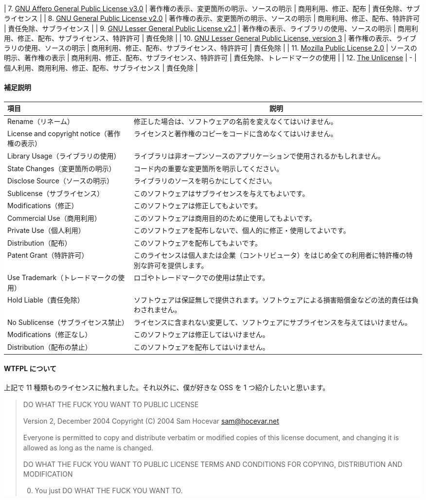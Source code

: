 | 7. [GNU Affero General Public License v3.0](https://www.gnu.org/licenses/agpl-3.0.html)        | 著作権の表示、変更箇所の明示、ソースの明示   | 商用利用、修正、配布                           | 責任免除、サブライセンス       |
| 8. [GNU General Public License v2.0](https://www.gnu.org/licenses/old-licenses/gpl-2.0.txt)    | 著作権の表示、変更箇所の明示、ソースの明示   | 商用利用、修正、配布、特許許可                 | 責任免除、サブライセンス       |
| 9. [GNU Lesser General Public License v2.1](https://www.gnu.org/licenses/lgpl-2.1.html)        | 著作権の表示、ライブラリの使用、ソースの明示 | 商用利用、修正、配布、サブライセンス、特許許可 | 責任免除                       |
| 10. [GNU Lesser General Public License, version 3](https://www.gnu.org/licenses/lgpl-3.0.html) | 著作権の表示、ライブラリの使用、ソースの明示 | 商用利用、修正、配布、サブライセンス、特許許可 | 責任免除                       |
| 11. [Mozilla Public License 2.0](https://www.mozilla.org/en-US/MPL/2.0/)                       | ソースの明示、著作権の表示                   | 商用利用、修正、配布、サブライセンス、特許許可 | 責任免除、トレードマークの使用 |
| 12. [The Unlicense](http://unlicense.org/)                                                     | -                                            | 個人利用、商用利用、修正、配布、サブライセンス | 責任免除                       |

#### 補足説明

| 項目                                         | 説明                                                                                                     |
| :------------------------------------------- | -------------------------------------------------------------------------------------------------------- |
| Rename（リネーム）                           | 修正した場合は、ソフトウェアの名前を変えなくてはいけません。                                             |
| License and copyright notice（著作権の表示） | ライセンスと著作権のコピーをコードに含めなくてはいけません。                                             |
| Library Usage（ライブラリの使用）            | ライブラリは非オープンソースのアプリケーションで使用されるかもしれません。                               |
| State Changes（変更箇所の明示）              | コード内の重要な変更箇所を明示してください。                                                             |
| Disclose Source（ソースの明示）              | ライブラリのソースを明らかにしてください。                                                               |
| Sublicense（サブライセンス）                 | このソフトウェアはサブライセンスを与えてもよいです。                                                     |
| Modifications（修正）                        | このソフトウェアは修正してもよいです。                                                                   |
| Commercial Use（商用利用）                   | このソフトウェアは商用目的のために使用してもよいです。                                                   |
| Private Use（個人利用）                      | このソフトウェアを配布しないで、個人的に修正・使用してよいです。                                         |
| Distribution（配布）                         | このソフトウェアを配布してもよいです。                                                                   |
| Patent Grant（特許許可）                     | このライセンスは個人または企業（コントリビュータ）をはじめ全ての利用者に特許権の特別な許可を提供します。 |
| Use Trademark（トレードマークの使用）        | ロゴやトレードマークでの使用は禁止です。                                                                 |
| Hold Liable（責任免除）                      | ソフトウェアは保証無しで提供されます。ソフトウェアによる損害賠償金などの法的責任は負わされません。       |
| No Sublicense（サブライセンス禁止）          | ライセンスに含まれない変更して、ソフトウェアにサブライセンスを与えてはいけません。                       |
| Modifications（修正なし）                    | このソフトウェアは修正してはいけません。                                                                 |
| Distribution（配布の禁止）                   | このソフトウェアを配布してはいけません。                                                                 |

#### WTFPL について

上記で 11 種類ものライセンスに触れました。それ以外に、僕が好きな OSS を 1 つ紹介したいと思います。

> DO WHAT THE FUCK YOU WANT TO PUBLIC LICENSE
>
> Version 2, December 2004
> Copyright (C) 2004 Sam Hocevar <sam@hocevar.net>
>
> Everyone is permitted to copy and distribute verbatim or modified copies of this license document, and changing it is allowed as long as the name is changed.
>
> DO WHAT THE FUCK YOU WANT TO PUBLIC LICENSE
> TERMS AND CONDITIONS FOR COPYING, DISTRIBUTION AND MODIFICATION
>
> 0.  You just DO WHAT THE FUCK YOU WANT TO.
